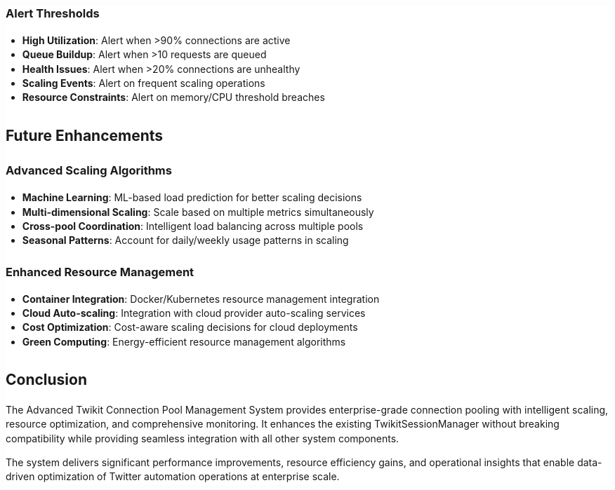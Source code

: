 ### Alert Thresholds
- **High Utilization**: Alert when >90% connections are active
- **Queue Buildup**: Alert when >10 requests are queued
- **Health Issues**: Alert when >20% connections are unhealthy
- **Scaling Events**: Alert on frequent scaling operations
- **Resource Constraints**: Alert on memory/CPU threshold breaches

## Future Enhancements

### Advanced Scaling Algorithms
- **Machine Learning**: ML-based load prediction for better scaling decisions
- **Multi-dimensional Scaling**: Scale based on multiple metrics simultaneously
- **Cross-pool Coordination**: Intelligent load balancing across multiple pools
- **Seasonal Patterns**: Account for daily/weekly usage patterns in scaling

### Enhanced Resource Management
- **Container Integration**: Docker/Kubernetes resource management integration
- **Cloud Auto-scaling**: Integration with cloud provider auto-scaling services
- **Cost Optimization**: Cost-aware scaling decisions for cloud deployments
- **Green Computing**: Energy-efficient resource management algorithms

## Conclusion

The Advanced Twikit Connection Pool Management System provides enterprise-grade connection pooling with intelligent scaling, resource optimization, and comprehensive monitoring. It enhances the existing TwikitSessionManager without breaking compatibility while providing seamless integration with all other system components.

The system delivers significant performance improvements, resource efficiency gains, and operational insights that enable data-driven optimization of Twitter automation operations at enterprise scale.
